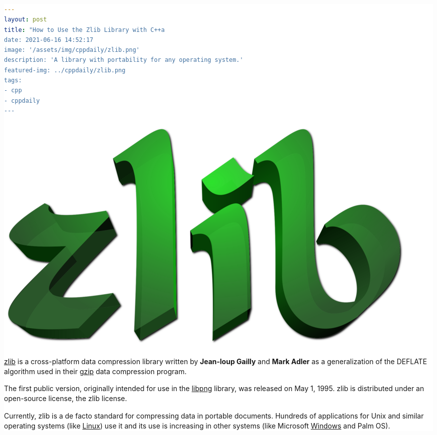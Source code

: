 ```yaml
---
layout: post
title: "How to Use the Zlib Library with C++a
date: 2021-06-16 14:52:17
image: '/assets/img/cppdaily/zlib.png'
description: 'A library with portability for any operating system.'
featured-img: ../cppdaily/zlib.png
tags:
- cpp
- cppdaily
---
```


![How to Use the Zlib Library with C++](/assets/img/cppdaily/zlib.png)

[zlib](http://zlib.net/) is a cross-platform data compression library written by **Jean-loup Gailly** and **Mark Adler** as a generalization of the DEFLATE algorithm used in their [gzip](https://en.terminalroot.com.br/how-to-extract-multiple-compressed-formats-with-a-single-command/) data compression program.

The first public version, originally intended for use in the [libpng](http://www.libpng.org/pub/png/libpng.html) library, was released on May 1, 1995. zlib is distributed under an open-source license, the zlib license.

Currently, zlib is a de facto standard for compressing data in portable documents. Hundreds of applications for Unix and similar operating systems (like [Linux](https://en.terminalroot.com.br/the-8-best-icon-themes-for-your-linux/)) use it and its use is increasing in other systems (like Microsoft [Windows](https://en.terminalroot.com.br/top-5-best-git-clients-for-linux-mac-and-windows/) and Palm OS).
